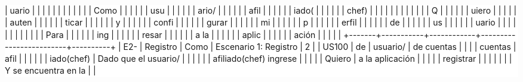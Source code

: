 | uario |           |            |                         |          |
|       |           |            |                         |          |
| Como  |           |            |                         |          |
| usu   |           |            |                         |          |
| ario/ |           |            |                         |          |
| afil  |           |            |                         |          |
| iado( |           |            |                         |          |
| chef) |           |            |                         |          |
|       |           |            |                         |          |
| Q     |           |            |                         |          |
| uiero |           |            |                         |          |
| auten |           |            |                         |          |
| ticar |           |            |                         |          |
| y     |           |            |                         |          |
| confi |           |            |                         |          |
| gurar |           |            |                         |          |
| mi    |           |            |                         |          |
| p     |           |            |                         |          |
| erfil |           |            |                         |          |
| de    |           |            |                         |          |
| us    |           |            |                         |          |
| uario |           |            |                         |          |
|       |           |            |                         |          |
| Para  |           |            |                         |          |
| ing   |           |            |                         |          |
| resar |           |            |                         |          |
| a la  |           |            |                         |          |
| aplic |           |            |                         |          |
| ación |           |            |                         |          |
+-------+-----------+------------+-------------------------+----------+
| E2-   | Registro  | Como       | Escenario 1: Registro   | 2        |
| US100 | de        | usuario/   | de cuentas              |          |
|       | cuentas   | afil       |                         |          |
|       |           | iado(chef) | Dado que el usuario/    |          |
|       |           |            | afiliado(chef) ingrese  |          |
|       |           | Quiero     | a la aplicación         |          |
|       |           | registrar  |                         |          |
|       |           |            | Y se encuentra en la    |          |